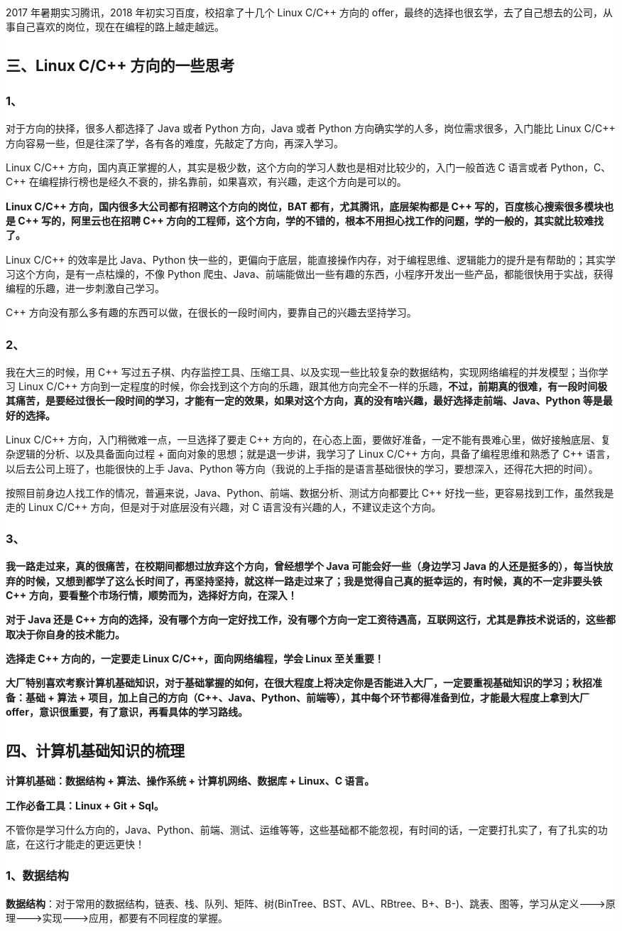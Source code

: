 2017 年暑期实习腾讯，2018 年初实习百度，校招拿了十几个 Linux C/C++ 方向的 offer，最终的选择也很玄学，去了自己想去的公司，从事自己喜欢的岗位，现在在编程的路上越走越远。

## 三、Linux C/C++ 方向的一些思考

### 1、

对于方向的抉择，很多人都选择了 Java 或者 Python 方向，Java 或者 Python 方向确实学的人多，岗位需求很多，入门能比 Linux C/C++ 方向容易一些，但是往深了学，各有各的难度，先敲定了方向，再深入学习。

Linux C/C++ 方向，国内真正掌握的人，其实是极少数，这个方向的学习人数也是相对比较少的，入门一般首选 C 语言或者 Python，C、C++ 在编程排行榜也是经久不衰的，排名靠前，如果喜欢，有兴趣，走这个方向是可以的。

**Linux C/C++ 方向，国内很多大公司都有招聘这个方向的岗位，BAT 都有，尤其腾讯，底层架构都是 C++ 写的，百度核心搜索很多模块也是 C++ 写的，阿里云也在招聘 C++ 方向的工程师，这个方向，学的不错的，根本不用担心找工作的问题，学的一般的，其实就比较难找了。**

Linux C/C++ 的效率是比 Java、Python 快一些的，更偏向于底层，能直接操作内存，对于编程思维、逻辑能力的提升是有帮助的；其实学习这个方向，是有一点枯燥的，不像 Python 爬虫、Java、前端能做出一些有趣的东西，小程序开发出一些产品，都能很快用于实战，获得编程的乐趣，进一步刺激自己学习。

C++ 方向没有那么多有趣的东西可以做，在很长的一段时间内，要靠自己的兴趣去坚持学习。

### 2、

我在大三的时候，用 C++ 写过五子棋、内存监控工具、压缩工具、以及实现一些比较复杂的数据结构，实现网络编程的并发模型；当你学习 Linux C/C++ 方向到一定程度的时候，你会找到这个方向的乐趣，跟其他方向完全不一样的乐趣，**不过，前期真的很难，有一段时间极其痛苦，是要经过很长一段时间的学习，才能有一定的效果，如果对这个方向，真的没有啥兴趣，最好选择走前端、Java、Python 等是最好的选择。**

Linux C/C++ 方向，入门稍微难一点，一旦选择了要走 C++ 方向的，在心态上面，要做好准备，一定不能有畏难心里，做好接触底层、复杂逻辑的分析、以及具备面向过程 + 面向对象的思想；就是退一步讲，我学习了 Linux C/C++ 方向，具备了编程思维和熟悉了 C++ 语言，以后去公司上班了，也能很快的上手 Java、Python 等方向（我说的上手指的是语言基础很快的学习，要想深入，还得花大把的时间）。

按照目前身边人找工作的情况，普遍来说，Java、Python、前端、数据分析、测试方向都要比 C++ 好找一些，更容易找到工作，虽然我是走的 Linux C/C++ 方向，但是对于对底层没有兴趣，对 C 语言没有兴趣的人，不建议走这个方向。

### 3、

**我一路走过来，真的很痛苦，在校期间都想过放弃这个方向，曾经想学个 Java 可能会好一些（身边学习 Java 的人还是挺多的），每当快放弃的时候，又想到都学了这么长时间了，再坚持坚持，就这样一路走过来了；我是觉得自己真的挺幸运的，有时候，真的不一定非要头铁 C++ 方向，要看整个市场行情，顺势而为，选择好方向，在深入！**

**对于 Java 还是 C++ 方向的选择，没有哪个方向一定好找工作，没有哪个方向一定工资待遇高，互联网这行，尤其是靠技术说话的，这些都取决于你自身的技术能力。**

**选择走 C++ 方向的，一定要走 Linux C/C++，面向网络编程，学会 Linux 至关重要！**

**大厂特别喜欢考察计算机基础知识，对于基础掌握的如何，在很大程度上将决定你是否能进入大厂，一定要重视基础知识的学习；秋招准备：基础 + 算法 + 项目，加上自己的方向（C++、Java、Python、前端等），其中每个环节都得准备到位，才能最大程度上拿到大厂 offer，意识很重要，有了意识，再看具体的学习路线。**

## 四、计算机基础知识的梳理

**计算机基础：数据结构 + 算法、操作系统 + 计算机网络、数据库 +  Linux、C 语言。**

**工作必备工具：Linux + Git + Sql。**

不管你是学习什么方向的，Java、Python、前端、测试、运维等等，这些基础都不能忽视，有时间的话，一定要打扎实了，有了扎实的功底，在这行才能走的更远更快！

### 1、数据结构

**数据结构**：对于常用的数据结构，链表、栈、队列、矩阵、树(BinTree、BST、AVL、RBtree、B+、B-)、跳表、图等，学习从定义--->原理--->实现--->应用，都要有不同程度的掌握。
